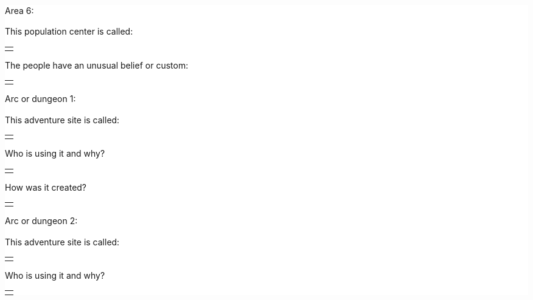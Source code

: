   

Area 6:

This population center is called:

|   |
|---|
||

  

The people have an unusual belief or custom:

|   |
|---|
||

  

Arc or dungeon 1:

This adventure site is called:

|   |
|---|
||

  

Who is using it and why?

|   |
|---|
||

  

How was it created?

|   |
|---|
||

  

Arc or dungeon 2:

This adventure site is called:

|   |
|---|
||

  

Who is using it and why?

|   |
|---|
||
